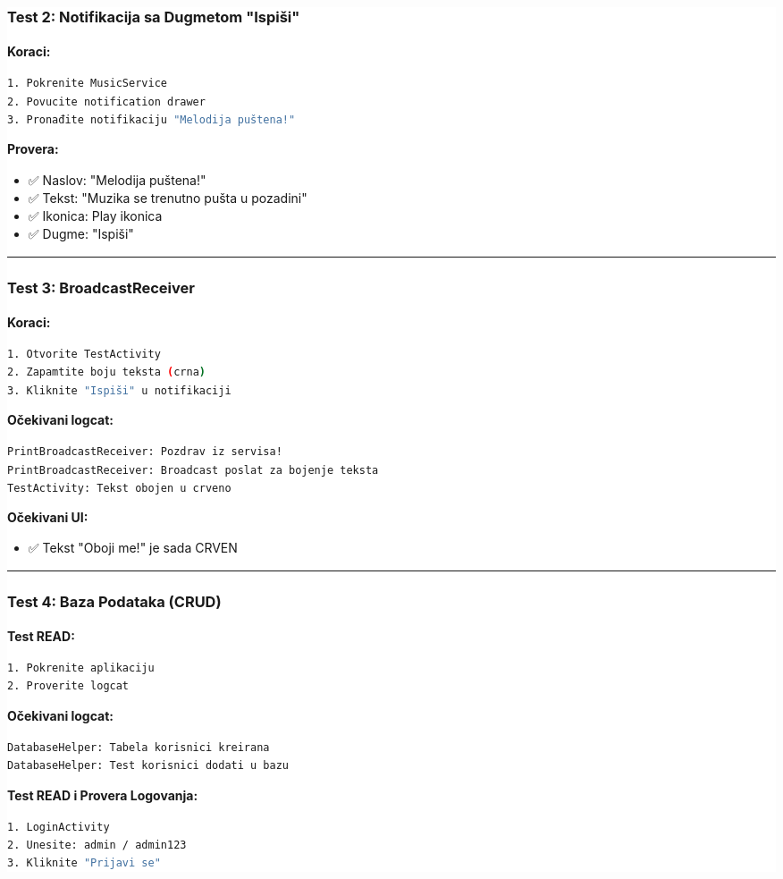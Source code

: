 
### Test 2: Notifikacija sa Dugmetom "Ispiši"

**Koraci:**
```bash
1. Pokrenite MusicService
2. Povucite notification drawer
3. Pronađite notifikaciju "Melodija puštena!"
```

**Provera:**
- ✅ Naslov: "Melodija puštena!"
- ✅ Tekst: "Muzika se trenutno pušta u pozadini"
- ✅ Ikonica: Play ikonica
- ✅ Dugme: "Ispiši"

---

### Test 3: BroadcastReceiver

**Koraci:**
```bash
1. Otvorite TestActivity
2. Zapamtite boju teksta (crna)
3. Kliknite "Ispiši" u notifikaciji
```

**Očekivani logcat:**
```
PrintBroadcastReceiver: Pozdrav iz servisa!
PrintBroadcastReceiver: Broadcast poslat za bojenje teksta
TestActivity: Tekst obojen u crveno
```

**Očekivani UI:**
- ✅ Tekst "Oboji me!" je sada CRVEN

---

### Test 4: Baza Podataka (CRUD)

**Test READ:**
```bash
1. Pokrenite aplikaciju
2. Proverite logcat
```

**Očekivani logcat:**
```
DatabaseHelper: Tabela korisnici kreirana
DatabaseHelper: Test korisnici dodati u bazu
```

**Test READ i Provera Logovanja:**
```bash
1. LoginActivity
2. Unesite: admin / admin123
3. Kliknite "Prijavi se"
```
